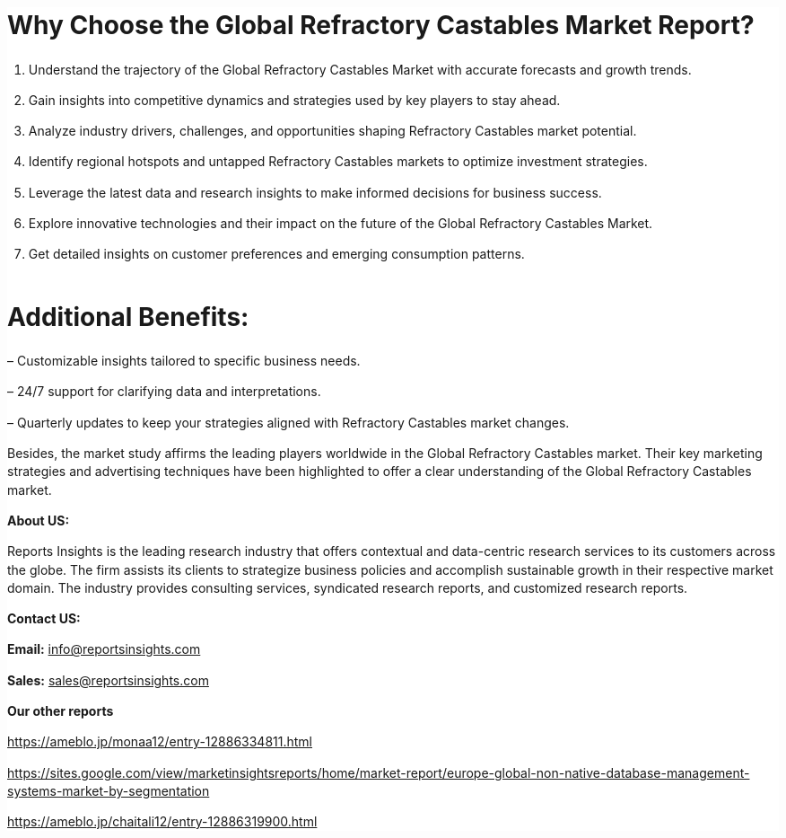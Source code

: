 # <strong>Why Choose the Global Refractory Castables Market Report?</strong>

1. Understand the trajectory of the Global Refractory Castables Market with accurate forecasts and growth trends.

2. Gain insights into competitive dynamics and strategies used by key players to stay ahead.

3. Analyze industry drivers, challenges, and opportunities shaping Refractory Castables market potential.

4. Identify regional hotspots and untapped Refractory Castables markets to optimize investment strategies.

5. Leverage the latest data and research insights to make informed decisions for business success.

6. Explore innovative technologies and their impact on the future of the Global Refractory Castables Market.

7. Get detailed insights on customer preferences and emerging consumption patterns.

# <strong>Additional Benefits:</strong>

– Customizable insights tailored to specific business needs.

– 24/7 support for clarifying data and interpretations.

– Quarterly updates to keep your strategies aligned with Refractory Castables market changes.

Besides, the market study affirms the leading players worldwide in the Global Refractory Castables market. Their key marketing strategies and advertising techniques have been highlighted to offer a clear understanding of the Global Refractory Castables market.

<strong><strong>About US</strong>:</strong>

Reports Insights is the leading research industry that offers contextual and data-centric research services to its customers across the globe. The firm assists its clients to strategize business policies and accomplish sustainable growth in their respective market domain. The industry provides consulting services, syndicated research reports, and customized research reports.

<strong>Contact US:</strong>

<p class=><b>Email:</b> <a href=mailto:info@reportsinsights.com>info@reportsinsights.com</a></p>
<p class=><b>Sales:</b> <a href=mailto:sales@reportsinsights.com>sales@reportsinsights.com</a></p>

<strong>Our other reports</strong>

<a href=https://ameblo.jp/monaa12/entry-12886334811.html>https://ameblo.jp/monaa12/entry-12886334811.html</a>

<a href=https://sites.google.com/view/marketinsightsreports/home/market-report/europe-global-non-native-database-management-systems-market-by-segmentation>https://sites.google.com/view/marketinsightsreports/home/market-report/europe-global-non-native-database-management-systems-market-by-segmentation</a>

<a href=https://ameblo.jp/chaitali12/entry-12886319900.html>https://ameblo.jp/chaitali12/entry-12886319900.html</a>
